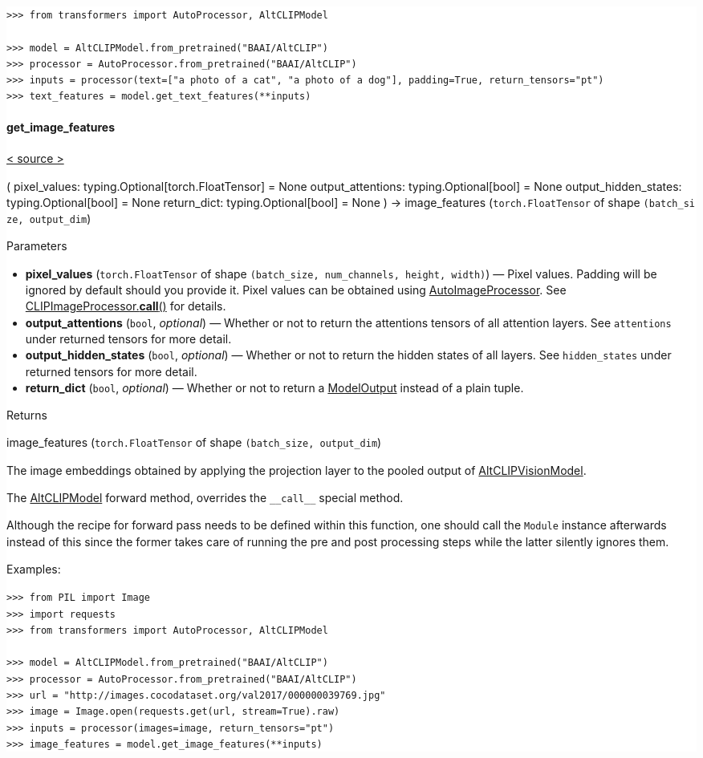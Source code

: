 ```
>>> from transformers import AutoProcessor, AltCLIPModel

>>> model = AltCLIPModel.from_pretrained("BAAI/AltCLIP")
>>> processor = AutoProcessor.from_pretrained("BAAI/AltCLIP")
>>> inputs = processor(text=["a photo of a cat", "a photo of a dog"], padding=True, return_tensors="pt")
>>> text_features = model.get_text_features(**inputs)
```

#### get\_image\_features

[< source \>](https://github.com/huggingface/transformers/blob/v4.34.0/src/transformers/models/altclip/modeling_altclip.py#L1562)

( pixel\_values: typing.Optional\[torch.FloatTensor\] = None output\_attentions: typing.Optional\[bool\] = None output\_hidden\_states: typing.Optional\[bool\] = None return\_dict: typing.Optional\[bool\] = None ) → image\_features (`torch.FloatTensor` of shape `(batch_size, output_dim`)

Parameters

-   **pixel\_values** (`torch.FloatTensor` of shape `(batch_size, num_channels, height, width)`) — Pixel values. Padding will be ignored by default should you provide it. Pixel values can be obtained using [AutoImageProcessor](/docs/transformers/v4.34.0/en/model_doc/auto#transformers.AutoImageProcessor). See [CLIPImageProcessor.**call**()](/docs/transformers/v4.34.0/en/model_doc/deit#transformers.DeiTFeatureExtractor.__call__) for details.
-   **output\_attentions** (`bool`, _optional_) — Whether or not to return the attentions tensors of all attention layers. See `attentions` under returned tensors for more detail.
-   **output\_hidden\_states** (`bool`, _optional_) — Whether or not to return the hidden states of all layers. See `hidden_states` under returned tensors for more detail.
-   **return\_dict** (`bool`, _optional_) — Whether or not to return a [ModelOutput](/docs/transformers/v4.34.0/en/main_classes/output#transformers.utils.ModelOutput) instead of a plain tuple.

Returns

image\_features (`torch.FloatTensor` of shape `(batch_size, output_dim`)

The image embeddings obtained by applying the projection layer to the pooled output of [AltCLIPVisionModel](/docs/transformers/v4.34.0/en/model_doc/altclip#transformers.AltCLIPVisionModel).

The [AltCLIPModel](/docs/transformers/v4.34.0/en/model_doc/altclip#transformers.AltCLIPModel) forward method, overrides the `__call__` special method.

Although the recipe for forward pass needs to be defined within this function, one should call the `Module` instance afterwards instead of this since the former takes care of running the pre and post processing steps while the latter silently ignores them.

Examples:

```
>>> from PIL import Image
>>> import requests
>>> from transformers import AutoProcessor, AltCLIPModel

>>> model = AltCLIPModel.from_pretrained("BAAI/AltCLIP")
>>> processor = AutoProcessor.from_pretrained("BAAI/AltCLIP")
>>> url = "http://images.cocodataset.org/val2017/000000039769.jpg"
>>> image = Image.open(requests.get(url, stream=True).raw)
>>> inputs = processor(images=image, return_tensors="pt")
>>> image_features = model.get_image_features(**inputs)
```
